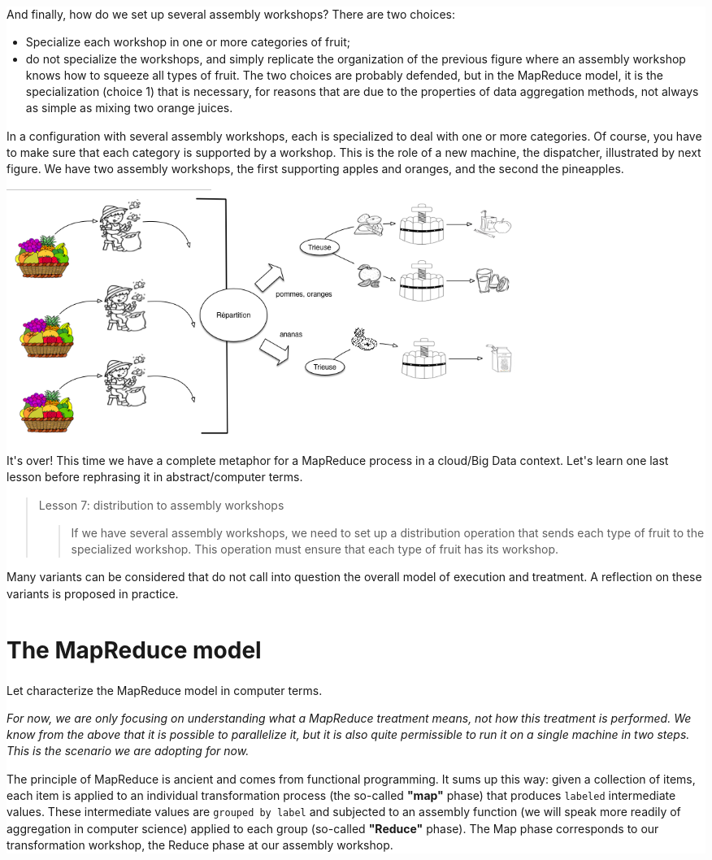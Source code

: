 And finally, how do we set up several assembly workshops? There are two choices:

* Specialize each workshop in one or more categories of fruit;
* do not specialize the workshops, and simply replicate the organization of the previous figure where an assembly workshop knows how to squeeze all types of fruit.
The two choices are probably defended, but in the MapReduce model, it is the specialization (choice 1) that is necessary, for reasons that are due to the properties of data aggregation methods, not always as simple as mixing two orange juices.

In a configuration with several assembly workshops, each is specialized to deal with one or more categories. Of course, you have to make sure that each category is supported by a workshop. This is the role of a new machine, the dispatcher, illustrated by next figure. We have two assembly workshops, the first supporting apples and oranges, and the second the pineapples.

![general](img/TransformAssempleAppleJuce_5.png "Transform // Assemble // juice") 

It's over! This time we have a complete metaphor for a MapReduce process in a cloud/Big Data context. Let's learn one last lesson before rephrasing it in abstract/computer terms.

>Lesson 7: distribution to assembly workshops
>>If we have several assembly workshops, we need to set up a distribution operation that sends each type of fruit to the specialized workshop. This operation must ensure that each type of fruit has its workshop.

Many variants can be considered that do not call into question the overall model of execution and treatment. A reflection on these variants is proposed in practice.

# The MapReduce model
Let characterize the MapReduce model in computer terms.

_For now, we are only focusing on understanding what a MapReduce treatment means, not how this treatment is performed. We know from the above that it is possible to parallelize it, but it is also quite permissible to run it on a single machine in two steps. This is the scenario we are adopting for now._

The principle of MapReduce is ancient and comes from functional programming. It sums up this way: given a collection of items, each item is applied to an individual transformation process (the so-called **"map"** phase) that produces `labeled` intermediate values. These intermediate values are `grouped by label` and subjected to an assembly function (we will speak more readily of aggregation in computer science) applied to each group (so-called **"Reduce"** phase). The Map phase corresponds to our transformation workshop, the Reduce phase at our assembly workshop.
